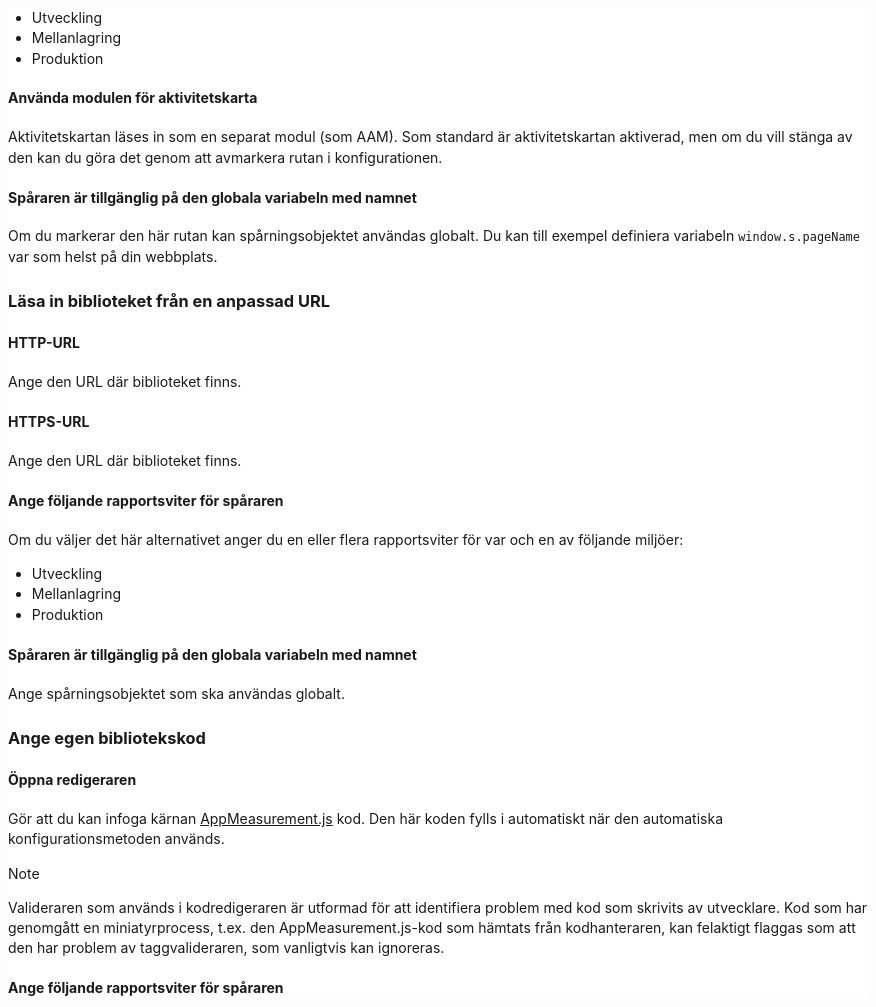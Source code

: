 * Utveckling
* Mellanlagring
* Produktion

#### Använda modulen för aktivitetskarta

Aktivitetskartan läses in som en separat modul (som AAM). Som standard är aktivitetskartan aktiverad, men om du vill stänga av den kan du göra det genom att avmarkera rutan i konfigurationen.

#### Spåraren är tillgänglig på den globala variabeln med namnet

Om du markerar den här rutan kan spårningsobjektet användas globalt. Du kan till exempel definiera variabeln `window.s.pageName` var som helst på din webbplats.

### Läsa in biblioteket från en anpassad URL

#### HTTP-URL

Ange den URL där biblioteket finns.

#### HTTPS-URL

Ange den URL där biblioteket finns.

#### Ange följande rapportsviter för spåraren

Om du väljer det här alternativet anger du en eller flera rapportsviter för var och en av följande miljöer:

* Utveckling
* Mellanlagring
* Produktion

#### Spåraren är tillgänglig på den globala variabeln med namnet

Ange spårningsobjektet som ska användas globalt.

### Ange egen bibliotekskod

#### Öppna redigeraren

Gör att du kan infoga kärnan [AppMeasurement.js](https://experienceleague.adobe.com/docs/analytics/implementation/js/overview.html) kod. Den här koden fylls i automatiskt när den automatiska konfigurationsmetoden används.

>[!NOTE]
>
>Valideraren som används i kodredigeraren är utformad för att identifiera problem med kod som skrivits av utvecklare. Kod som har genomgått en miniatyrprocess, t.ex. den AppMeasurement.js-kod som hämtats från kodhanteraren, kan felaktigt flaggas som att den har problem av taggvalideraren, som vanligtvis kan ignoreras.

#### Ange följande rapportsviter för spåraren
